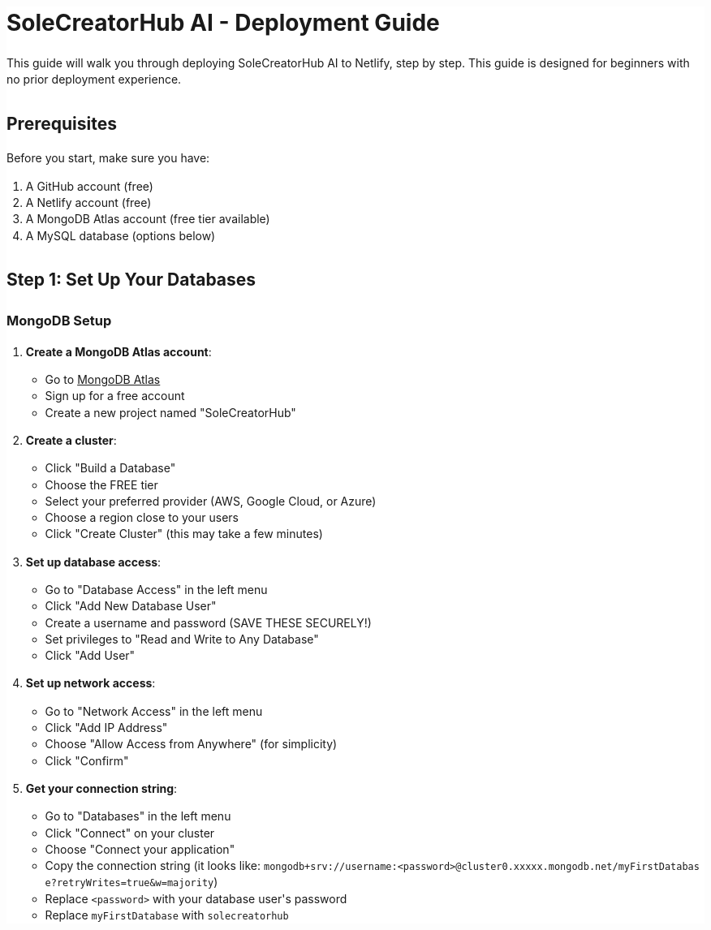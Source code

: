 # SoleCreatorHub AI - Deployment Guide

This guide will walk you through deploying SoleCreatorHub AI to Netlify, step by step. This guide is designed for beginners with no prior deployment experience.

## Prerequisites

Before you start, make sure you have:

1. A GitHub account (free)
2. A Netlify account (free)
3. A MongoDB Atlas account (free tier available)
4. A MySQL database (options below)

## Step 1: Set Up Your Databases

### MongoDB Setup

1. **Create a MongoDB Atlas account**:
   - Go to [MongoDB Atlas](https://www.mongodb.com/cloud/atlas/register)
   - Sign up for a free account
   - Create a new project named "SoleCreatorHub"

2. **Create a cluster**:
   - Click "Build a Database"
   - Choose the FREE tier
   - Select your preferred provider (AWS, Google Cloud, or Azure)
   - Choose a region close to your users
   - Click "Create Cluster" (this may take a few minutes)

3. **Set up database access**:
   - Go to "Database Access" in the left menu
   - Click "Add New Database User"
   - Create a username and password (SAVE THESE SECURELY!)
   - Set privileges to "Read and Write to Any Database"
   - Click "Add User"

4. **Set up network access**:
   - Go to "Network Access" in the left menu
   - Click "Add IP Address"
   - Choose "Allow Access from Anywhere" (for simplicity)
   - Click "Confirm"

5. **Get your connection string**:
   - Go to "Databases" in the left menu
   - Click "Connect" on your cluster
   - Choose "Connect your application"
   - Copy the connection string (it looks like: `mongodb+srv://username:<password>@cluster0.xxxxx.mongodb.net/myFirstDatabase?retryWrites=true&w=majority`)
   - Replace `<password>` with your database user's password
   - Replace `myFirstDatabase` with `solecreatorhub`
